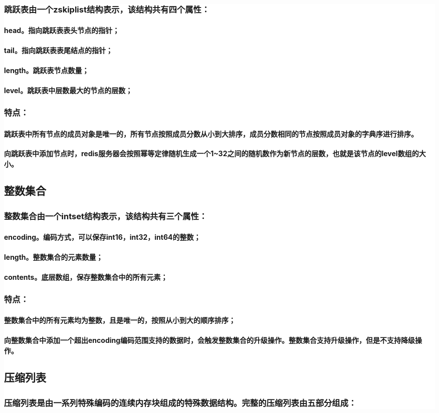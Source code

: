 
### 跳跃表由一个zskiplist结构表示，该结构共有四个属性：


#### head。指向跳跃表表头节点的指针；


#### tail。指向跳跃表表尾结点的指针；


#### length。跳跃表节点数量；


#### level。跳跃表中层数最大的节点的层数；


### 特点：


#### 跳跃表中所有节点的成员对象是唯一的，所有节点按照成员分数从小到大排序，成员分数相同的节点按照成员对象的字典序进行排序。


#### 向跳跃表中添加节点时，redis服务器会按照幂等定律随机生成一个1~32之间的随机数作为新节点的层数，也就是该节点的level数组的大小。 


## 整数集合


### 整数集合由一个intset结构表示，该结构共有三个属性：


#### encoding。编码方式，可以保存int16，int32，int64的整数；


#### length。整数集合的元素数量；


#### contents。底层数组，保存整数集合中的所有元素；


### 特点：


#### 整数集合中的所有元素均为整数，且是唯一的，按照从小到大的顺序排序；


#### 向整数集合中添加一个超出encoding编码范围支持的数据时，会触发整数集合的升级操作。整数集合支持升级操作，但是不支持降级操作。


## 压缩列表


### 压缩列表是由一系列特殊编码的连续内存块组成的特殊数据结构。完整的压缩列表由五部分组成：
